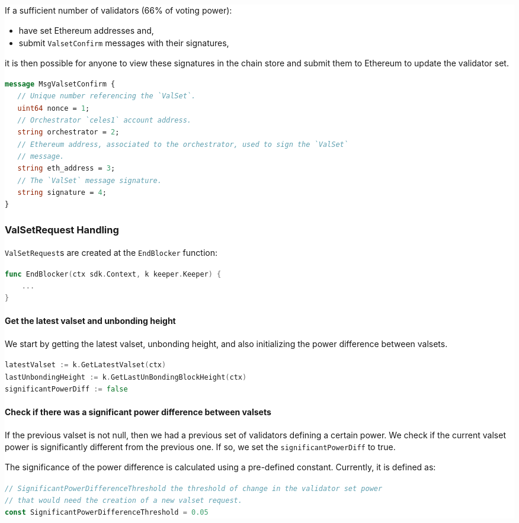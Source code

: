 If a sufficient number of validators (66% of voting power):

- have set Ethereum addresses and,
- submit `ValsetConfirm` messages with their signatures,

it is then possible for anyone to view these signatures in the chain store and submit them to Ethereum to update the validator set.

```protobuf
message MsgValsetConfirm {
   // Unique number referencing the `ValSet`.
   uint64 nonce = 1;
   // Orchestrator `celes1` account address.
   string orchestrator = 2;
   // Ethereum address, associated to the orchestrator, used to sign the `ValSet`
   // message.
   string eth_address = 3;
   // The `ValSet` message signature.
   string signature = 4;
}

```

### ValSetRequest Handling

`ValSetRequest`s are created at the `EndBlocker` function:

```go
func EndBlocker(ctx sdk.Context, k keeper.Keeper) {
    ...
}
```

#### Get the latest valset and unbonding height

We start by getting the latest valset, unbonding height, and also initializing the power difference between valsets.

```go
latestValset := k.GetLatestValset(ctx)
lastUnbondingHeight := k.GetLastUnBondingBlockHeight(ctx)
significantPowerDiff := false
```

#### Check if there was a significant power difference between valsets

If the previous valset is not null, then we had a previous set of validators defining a certain power.
We check if the current valset power is significantly different from the previous one. If so, we set the `significantPowerDiff` to true.

The significance of the power difference is calculated using a pre-defined constant. Currently, it is defined as:

```go
// SignificantPowerDifferenceThreshold the threshold of change in the validator set power
// that would need the creation of a new valset request.
const SignificantPowerDifferenceThreshold = 0.05
```
